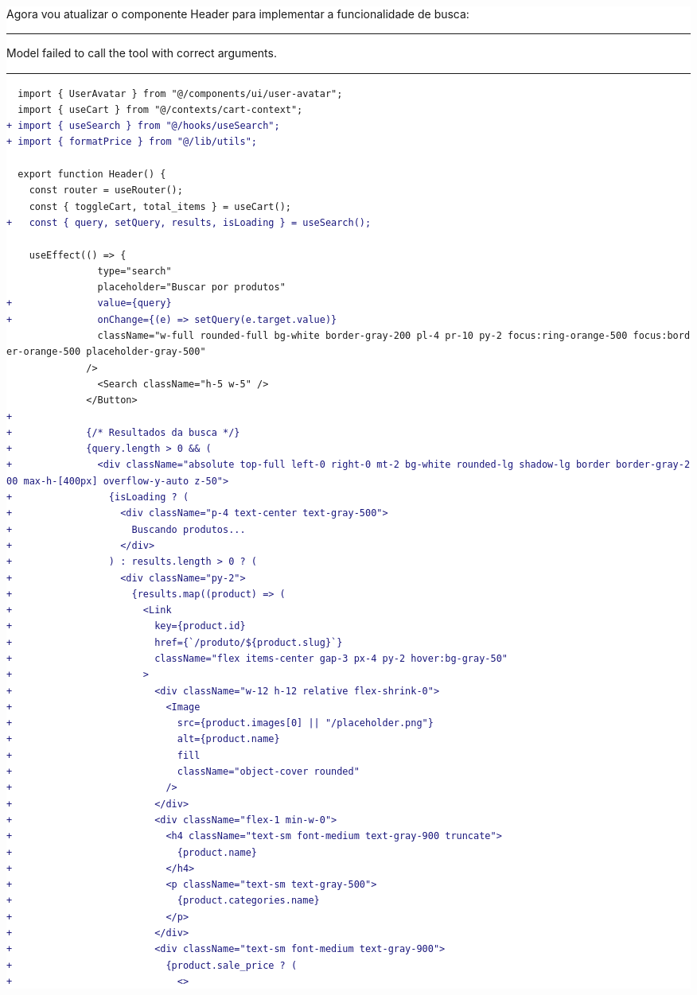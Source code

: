 
Agora vou atualizar o componente Header para implementar a funcionalidade de busca:

---

Model failed to call the tool with correct arguments.

---

```diff
  import { UserAvatar } from "@/components/ui/user-avatar";
  import { useCart } from "@/contexts/cart-context";
+ import { useSearch } from "@/hooks/useSearch";
+ import { formatPrice } from "@/lib/utils";
  
  export function Header() {
    const router = useRouter();
    const { toggleCart, total_items } = useCart();
+   const { query, setQuery, results, isLoading } = useSearch();
  
    useEffect(() => {
                type="search"
                placeholder="Buscar por produtos"
+               value={query}
+               onChange={(e) => setQuery(e.target.value)}
                className="w-full rounded-full bg-white border-gray-200 pl-4 pr-10 py-2 focus:ring-orange-500 focus:border-orange-500 placeholder-gray-500"
              />
                <Search className="h-5 w-5" />
              </Button>
+ 
+             {/* Resultados da busca */}
+             {query.length > 0 && (
+               <div className="absolute top-full left-0 right-0 mt-2 bg-white rounded-lg shadow-lg border border-gray-200 max-h-[400px] overflow-y-auto z-50">
+                 {isLoading ? (
+                   <div className="p-4 text-center text-gray-500">
+                     Buscando produtos...
+                   </div>
+                 ) : results.length > 0 ? (
+                   <div className="py-2">
+                     {results.map((product) => (
+                       <Link
+                         key={product.id}
+                         href={`/produto/${product.slug}`}
+                         className="flex items-center gap-3 px-4 py-2 hover:bg-gray-50"
+                       >
+                         <div className="w-12 h-12 relative flex-shrink-0">
+                           <Image
+                             src={product.images[0] || "/placeholder.png"}
+                             alt={product.name}
+                             fill
+                             className="object-cover rounded"
+                           />
+                         </div>
+                         <div className="flex-1 min-w-0">
+                           <h4 className="text-sm font-medium text-gray-900 truncate">
+                             {product.name}
+                           </h4>
+                           <p className="text-sm text-gray-500">
+                             {product.categories.name}
+                           </p>
+                         </div>
+                         <div className="text-sm font-medium text-gray-900">
+                           {product.sale_price ? (
+                             <>
```